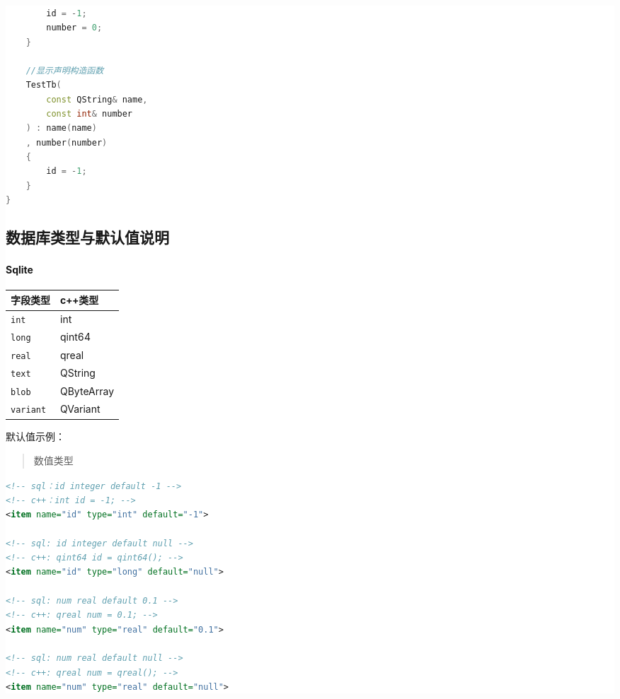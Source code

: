 ```cpp
        id = -1;
        number = 0;
    }

    //显示声明构造函数
    TestTb(
        const QString& name,
        const int& number
    ) : name(name)
    , number(number)
    {
        id = -1;
    }
}
```

## 数据库类型与默认值说明

#### Sqlite

|字段类型|c++类型|
|:--|:--|
|`int`|int|
|`long`|qint64|
|`real`|qreal|
|`text`|QString|
|`blob`|QByteArray|
|`variant`|QVariant|

默认值示例：

> 数值类型

```xml
<!-- sql：id integer default -1 -->
<!-- c++：int id = -1; -->
<item name="id" type="int" default="-1">

<!-- sql: id integer default null -->
<!-- c++: qint64 id = qint64(); -->
<item name="id" type="long" default="null">

<!-- sql: num real default 0.1 -->
<!-- c++: qreal num = 0.1; -->
<item name="num" type="real" default="0.1">

<!-- sql: num real default null -->
<!-- c++: qreal num = qreal(); -->
<item name="num" type="real" default="null">
```
